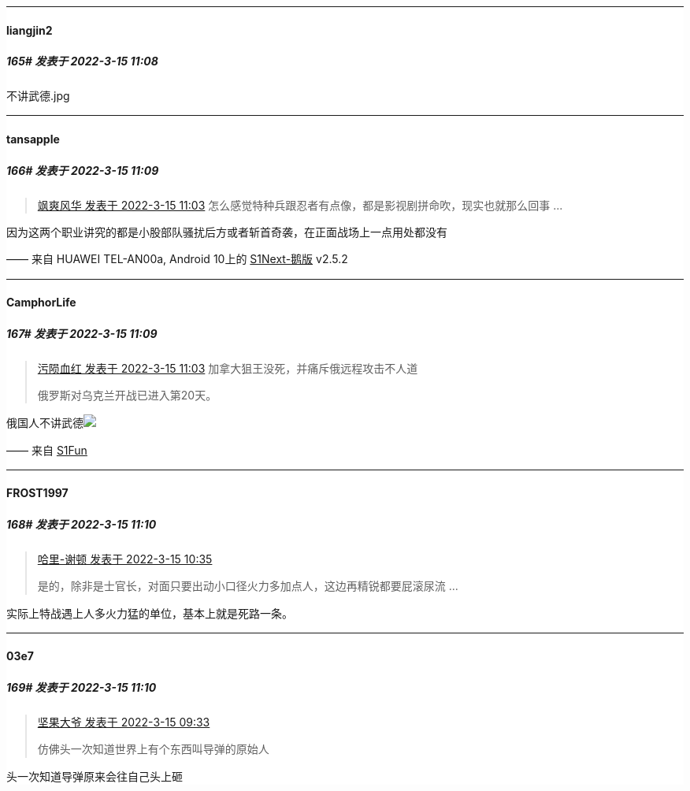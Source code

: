 *****

####  liangjin2  
##### 165#       发表于 2022-3-15 11:08

不讲武德.jpg

*****

####  tansapple  
##### 166#       发表于 2022-3-15 11:09

<blockquote><a href="httphttps://bbs.saraba1st.com/2b/forum.php?mod=redirect&amp;goto=findpost&amp;pid=55049283&amp;ptid=2057069" target="_blank">飒爽风华 发表于 2022-3-15 11:03</a>
怎么感觉特种兵跟忍者有点像，都是影视剧拼命吹，现实也就那么回事 ...</blockquote>
因为这两个职业讲究的都是小股部队骚扰后方或者斩首奇袭，在正面战场上一点用处都没有

—— 来自 HUAWEI TEL-AN00a, Android 10上的 [S1Next-鹅版](https://github.com/ykrank/S1-Next/releases) v2.5.2

*****

####  CamphorLife  
##### 167#       发表于 2022-3-15 11:09

<blockquote><a href="httphttps://bbs.saraba1st.com/2b/forum.php?mod=redirect&amp;goto=findpost&amp;pid=55049269&amp;ptid=2057069" target="_blank">污陨血红 发表于 2022-3-15 11:03</a>
加拿大狙王没死，并痛斥俄远程攻击不人道

俄罗斯对乌克兰开战已进入第20天。</blockquote>
俄国人不讲武德<img src="https://static.saraba1st.com/image/smiley/face2017/143.png" referrerpolicy="no-referrer">

—— 来自 [S1Fun](https://s1fun.koalcat.com)

*****

####  FROST1997  
##### 168#       发表于 2022-3-15 11:10

<blockquote><a href="httphttps://bbs.saraba1st.com/2b/forum.php?mod=redirect&amp;goto=findpost&amp;pid=55048871&amp;ptid=2057069" target="_blank">哈里-谢顿 发表于 2022-3-15 10:35</a>

是的，除非是士官长，对面只要出动小口径火力多加点人，这边再精锐都要屁滚尿流 ...</blockquote>
实际上特战遇上人多火力猛的单位，基本上就是死路一条。

*****

####  03e7  
##### 169#       发表于 2022-3-15 11:10

<blockquote><a href="httphttps://bbs.saraba1st.com/2b/forum.php?mod=redirect&amp;goto=findpost&amp;pid=55048008&amp;ptid=2057069" target="_blank">坚果大爷 发表于 2022-3-15 09:33</a>

仿佛头一次知道世界上有个东西叫导弹的原始人</blockquote>
头一次知道导弹原来会往自己头上砸

